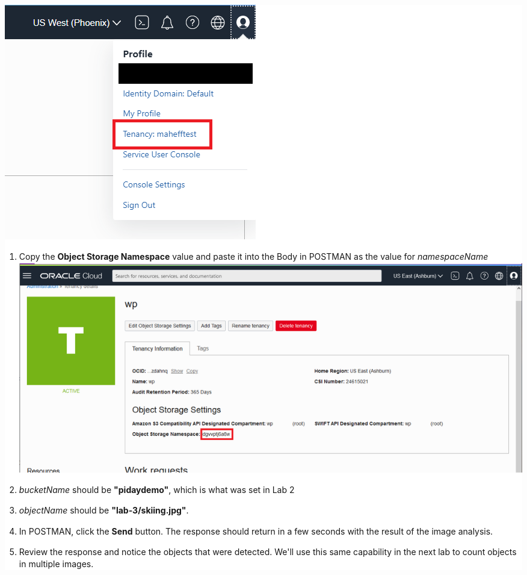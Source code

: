   ![](./images/selecttenancy.png " ")

1. Copy the **Object Storage Namespace** value and paste it into the Body in POSTMAN as the value for *namespaceName*
  ![](./images/objstor-namespace.png " ")

1. *bucketName* should be **"pidaydemo"**, which is what was set in Lab 2

1. *objectName* should be **"lab-3/skiing.jpg"**.

1. In POSTMAN, click the **Send** button. The response should return in a few seconds with the result of the image analysis.

1. Review the response and notice the objects that were detected. We'll use this same capability in the next lab to count objects in multiple images.
